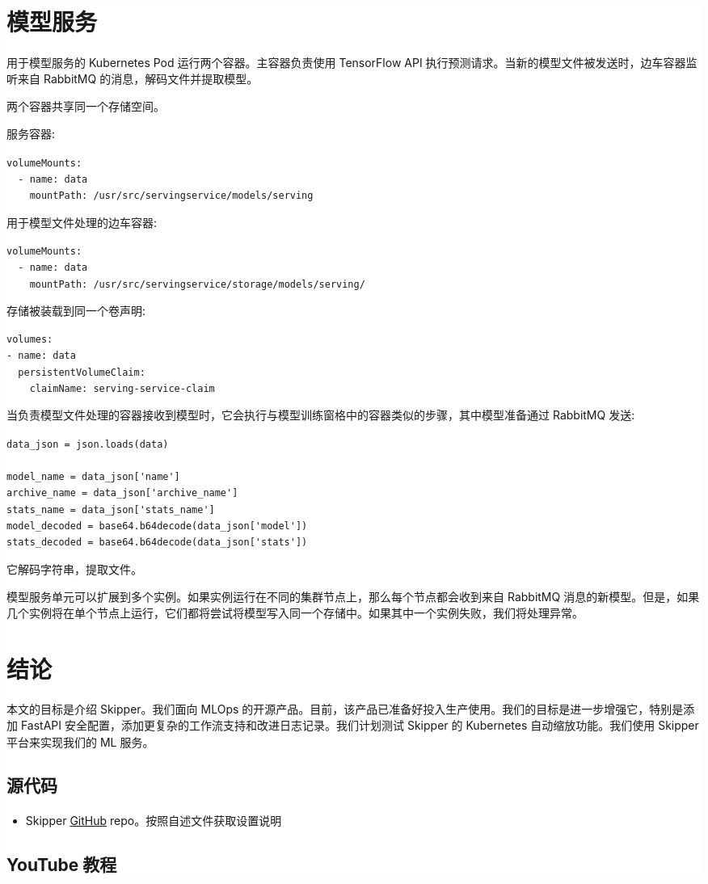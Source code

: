 # 模型服务

用于模型服务的 Kubernetes Pod 运行两个容器。主容器负责使用 TensorFlow API 执行预测请求。当新的模型文件被发送时，边车容器监听来自 RabbitMQ 的消息，解码文件并提取模型。

两个容器共享同一个存储空间。

服务容器:

```
volumeMounts:
  - name: data
    mountPath: /usr/src/servingservice/models/serving
```

用于模型文件处理的边车容器:

```
volumeMounts:
  - name: data
    mountPath: /usr/src/servingservice/storage/models/serving/
```

存储被装载到同一个卷声明:

```
volumes:
- name: data
  persistentVolumeClaim:
    claimName: serving-service-claim
```

当负责模型文件处理的容器接收到模型时，它会执行与模型训练窗格中的容器类似的步骤，其中模型准备通过 RabbitMQ 发送:

```
data_json = json.loads(data)

model_name = data_json['name']
archive_name = data_json['archive_name']
stats_name = data_json['stats_name']
model_decoded = base64.b64decode(data_json['model'])
stats_decoded = base64.b64decode(data_json['stats'])
```

它解码字符串，提取文件。

模型服务单元可以扩展到多个实例。如果实例运行在不同的集群节点上，那么每个节点都会收到来自 RabbitMQ 消息的新模型。但是，如果几个实例将在单个节点上运行，它们都将尝试将模型写入同一个存储中。如果其中一个实例失败，我们将处理异常。

# 结论

本文的目标是介绍 Skipper。我们面向 MLOps 的开源产品。目前，该产品已准备好投入生产使用。我们的目标是进一步增强它，特别是添加 FastAPI 安全配置，添加更复杂的工作流支持和改进日志记录。我们计划测试 Skipper 的 Kubernetes 自动缩放功能。我们使用 Skipper 平台来实现我们的 ML 服务。

## 源代码

*   Skipper [GitHub](https://github.com/katanaml/katana-skipper) repo。按照自述文件获取设置说明

## YouTube 教程